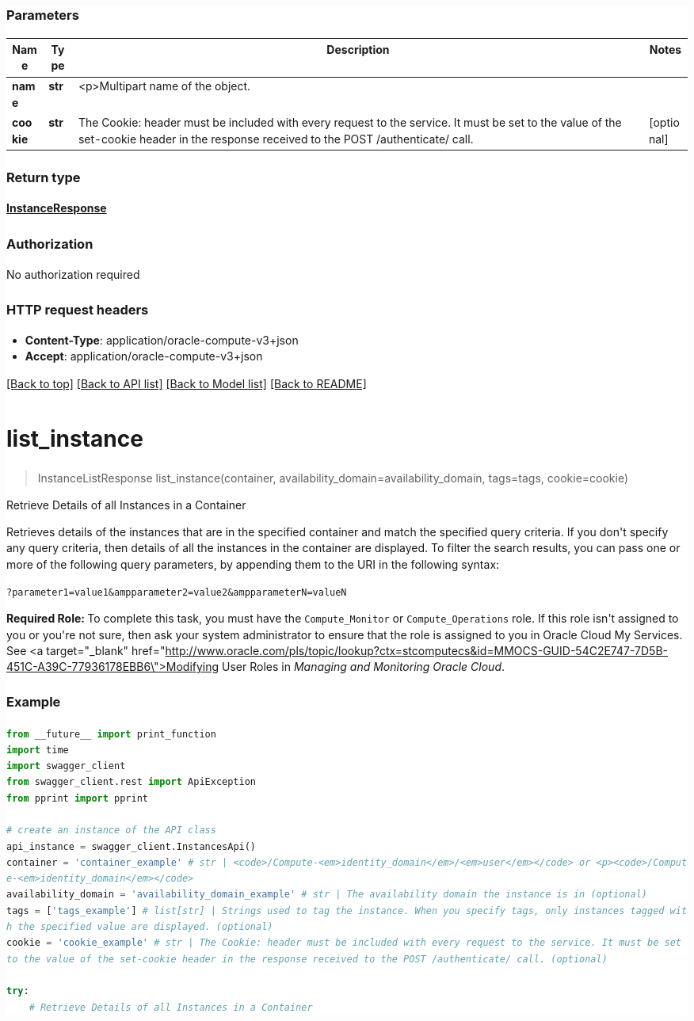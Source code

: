 ### Parameters

Name | Type | Description  | Notes
------------- | ------------- | ------------- | -------------
 **name** | **str**| &lt;p&gt;Multipart name of the object. | 
 **cookie** | **str**| The Cookie: header must be included with every request to the service. It must be set to the value of the set-cookie header in the response received to the POST /authenticate/ call. | [optional] 

### Return type

[**InstanceResponse**](InstanceResponse.md)

### Authorization

No authorization required

### HTTP request headers

 - **Content-Type**: application/oracle-compute-v3+json
 - **Accept**: application/oracle-compute-v3+json

[[Back to top]](#) [[Back to API list]](../README.md#documentation-for-api-endpoints) [[Back to Model list]](../README.md#documentation-for-models) [[Back to README]](../README.md)

# **list_instance**
> InstanceListResponse list_instance(container, availability_domain=availability_domain, tags=tags, cookie=cookie)

Retrieve Details of all Instances in a Container

Retrieves details of the instances that are in the specified container and match the specified query criteria. If you don't specify any query criteria, then details of all the instances in the container are displayed. To filter the search results, you can pass one or more of the following query parameters, by appending them to the URI in the following syntax:<p><code>?parameter1=value1&ampparameter2=value2&ampparameterN=valueN</code><p><b>Required Role: </b>To complete this task, you must have the <code>Compute_Monitor</code> or <code>Compute_Operations</code> role. If this role isn't assigned to you or you're not sure, then ask your system administrator to ensure that the role is assigned to you in Oracle Cloud My Services. See <a target=\"_blank\" href=\"http://www.oracle.com/pls/topic/lookup?ctx=stcomputecs&id=MMOCS-GUID-54C2E747-7D5B-451C-A39C-77936178EBB6\">Modifying User Roles</a> in <em>Managing and Monitoring Oracle Cloud</em>.

### Example 
```python
from __future__ import print_function
import time
import swagger_client
from swagger_client.rest import ApiException
from pprint import pprint

# create an instance of the API class
api_instance = swagger_client.InstancesApi()
container = 'container_example' # str | <code>/Compute-<em>identity_domain</em>/<em>user</em></code> or <p><code>/Compute-<em>identity_domain</em></code>
availability_domain = 'availability_domain_example' # str | The availability domain the instance is in (optional)
tags = ['tags_example'] # list[str] | Strings used to tag the instance. When you specify tags, only instances tagged with the specified value are displayed. (optional)
cookie = 'cookie_example' # str | The Cookie: header must be included with every request to the service. It must be set to the value of the set-cookie header in the response received to the POST /authenticate/ call. (optional)

try: 
    # Retrieve Details of all Instances in a Container
```